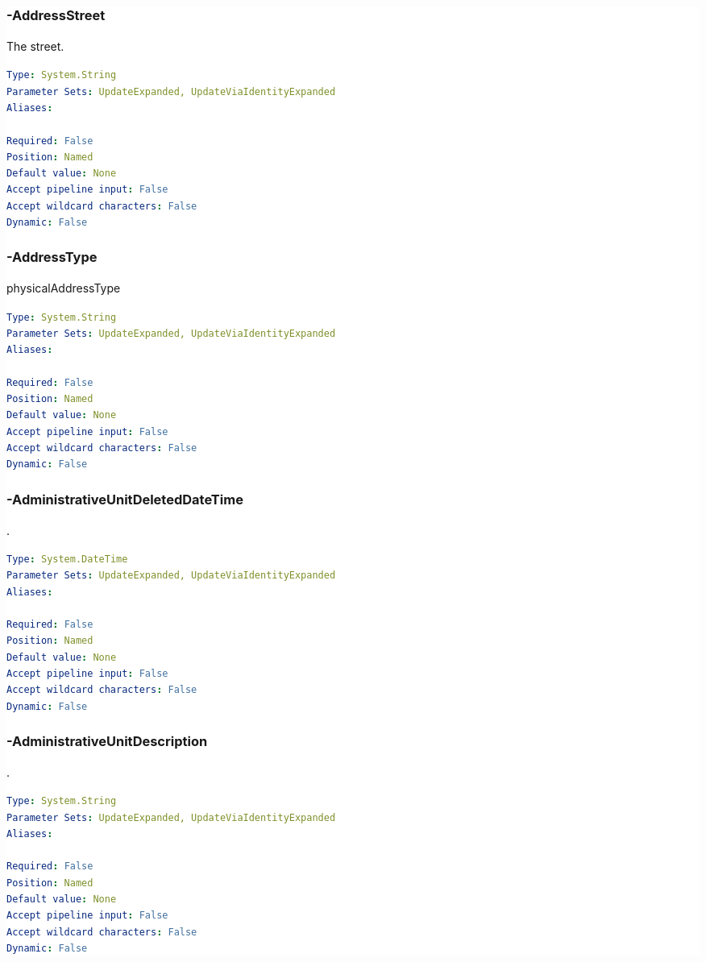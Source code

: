### -AddressStreet
The street.

```yaml
Type: System.String
Parameter Sets: UpdateExpanded, UpdateViaIdentityExpanded
Aliases:

Required: False
Position: Named
Default value: None
Accept pipeline input: False
Accept wildcard characters: False
Dynamic: False
```

### -AddressType
physicalAddressType

```yaml
Type: System.String
Parameter Sets: UpdateExpanded, UpdateViaIdentityExpanded
Aliases:

Required: False
Position: Named
Default value: None
Accept pipeline input: False
Accept wildcard characters: False
Dynamic: False
```

### -AdministrativeUnitDeletedDateTime
.

```yaml
Type: System.DateTime
Parameter Sets: UpdateExpanded, UpdateViaIdentityExpanded
Aliases:

Required: False
Position: Named
Default value: None
Accept pipeline input: False
Accept wildcard characters: False
Dynamic: False
```

### -AdministrativeUnitDescription
.

```yaml
Type: System.String
Parameter Sets: UpdateExpanded, UpdateViaIdentityExpanded
Aliases:

Required: False
Position: Named
Default value: None
Accept pipeline input: False
Accept wildcard characters: False
Dynamic: False
```
